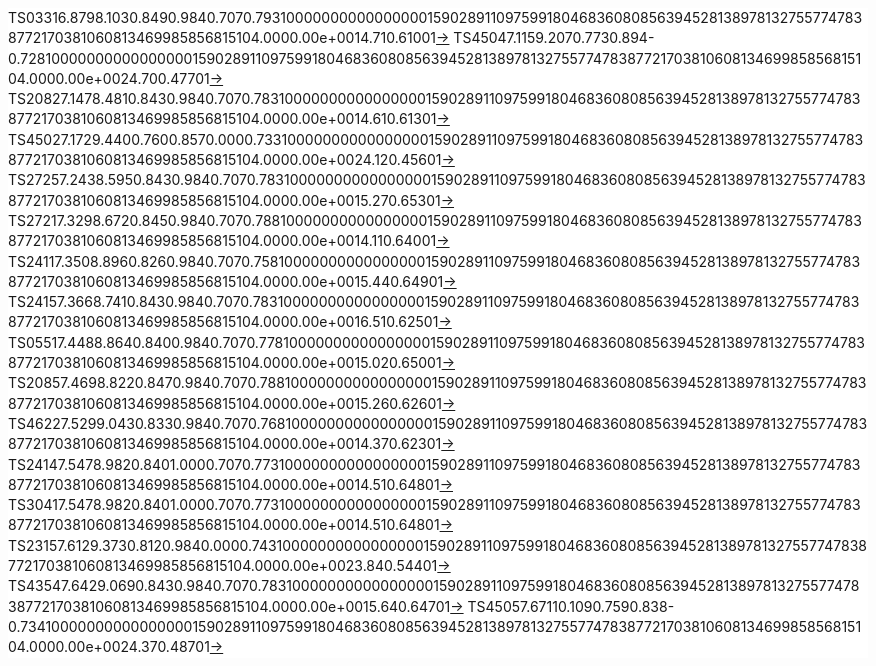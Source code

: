 <tr><td>TS033</td><td>1</td><td>6.879</td><td>8.103</td><td>0.849</td><td>0.984</td><td>0.707</td><td>0.793</td><td>10000000000000000159028911097599180468360808563945281389781327557747838772170381060813469985856815104.000</td><td>0.00e+00</td><td>14.71</td><td>0.6100</td><td>1</td><td><a href='/show/index.html?id=R1262_TS033_1'>-></a></td></tr>
<tr><td>TS450</td><td>4</td><td>7.115</td><td>9.207</td><td>0.773</td><td>0.894</td><td>-</td><td>0.728</td><td>10000000000000000159028911097599180468360808563945281389781327557747838772170381060813469985856815104.000</td><td>0.00e+00</td><td>24.70</td><td>0.4770</td><td>1</td><td><a href='/show/index.html?id=R1262_TS450_4'>-></a></td></tr>
<tr><td>TS208</td><td>2</td><td>7.147</td><td>8.481</td><td>0.843</td><td>0.984</td><td>0.707</td><td>0.783</td><td>10000000000000000159028911097599180468360808563945281389781327557747838772170381060813469985856815104.000</td><td>0.00e+00</td><td>14.61</td><td>0.6130</td><td>1</td><td><a href='/show/index.html?id=R1262_TS208_2'>-></a></td></tr>
<tr><td>TS450</td><td>2</td><td>7.172</td><td>9.440</td><td>0.760</td><td>0.857</td><td>0.000</td><td>0.733</td><td>10000000000000000159028911097599180468360808563945281389781327557747838772170381060813469985856815104.000</td><td>0.00e+00</td><td>24.12</td><td>0.4560</td><td>1</td><td><a href='/show/index.html?id=R1262_TS450_2'>-></a></td></tr>
<tr><td>TS272</td><td>5</td><td>7.243</td><td>8.595</td><td>0.843</td><td>0.984</td><td>0.707</td><td>0.783</td><td>10000000000000000159028911097599180468360808563945281389781327557747838772170381060813469985856815104.000</td><td>0.00e+00</td><td>15.27</td><td>0.6530</td><td>1</td><td><a href='/show/index.html?id=R1262_TS272_5'>-></a></td></tr>
<tr><td>TS272</td><td>1</td><td>7.329</td><td>8.672</td><td>0.845</td><td>0.984</td><td>0.707</td><td>0.788</td><td>10000000000000000159028911097599180468360808563945281389781327557747838772170381060813469985856815104.000</td><td>0.00e+00</td><td>14.11</td><td>0.6400</td><td>1</td><td><a href='/show/index.html?id=R1262_TS272_1'>-></a></td></tr>
<tr><td>TS241</td><td>1</td><td>7.350</td><td>8.896</td><td>0.826</td><td>0.984</td><td>0.707</td><td>0.758</td><td>10000000000000000159028911097599180468360808563945281389781327557747838772170381060813469985856815104.000</td><td>0.00e+00</td><td>15.44</td><td>0.6490</td><td>1</td><td><a href='/show/index.html?id=R1262_TS241_1'>-></a></td></tr>
<tr><td>TS241</td><td>5</td><td>7.366</td><td>8.741</td><td>0.843</td><td>0.984</td><td>0.707</td><td>0.783</td><td>10000000000000000159028911097599180468360808563945281389781327557747838772170381060813469985856815104.000</td><td>0.00e+00</td><td>16.51</td><td>0.6250</td><td>1</td><td><a href='/show/index.html?id=R1262_TS241_5'>-></a></td></tr>
<tr><td>TS055</td><td>1</td><td>7.448</td><td>8.864</td><td>0.840</td><td>0.984</td><td>0.707</td><td>0.778</td><td>10000000000000000159028911097599180468360808563945281389781327557747838772170381060813469985856815104.000</td><td>0.00e+00</td><td>15.02</td><td>0.6500</td><td>1</td><td><a href='/show/index.html?id=R1262_TS055_1'>-></a></td></tr>
<tr><td>TS208</td><td>5</td><td>7.469</td><td>8.822</td><td>0.847</td><td>0.984</td><td>0.707</td><td>0.788</td><td>10000000000000000159028911097599180468360808563945281389781327557747838772170381060813469985856815104.000</td><td>0.00e+00</td><td>15.26</td><td>0.6260</td><td>1</td><td><a href='/show/index.html?id=R1262_TS208_5'>-></a></td></tr>
<tr><td>TS462</td><td>2</td><td>7.529</td><td>9.043</td><td>0.833</td><td>0.984</td><td>0.707</td><td>0.768</td><td>10000000000000000159028911097599180468360808563945281389781327557747838772170381060813469985856815104.000</td><td>0.00e+00</td><td>14.37</td><td>0.6230</td><td>1</td><td><a href='/show/index.html?id=R1262_TS462_2'>-></a></td></tr>
<tr><td>TS241</td><td>4</td><td>7.547</td><td>8.982</td><td>0.840</td><td>1.000</td><td>0.707</td><td>0.773</td><td>10000000000000000159028911097599180468360808563945281389781327557747838772170381060813469985856815104.000</td><td>0.00e+00</td><td>14.51</td><td>0.6480</td><td>1</td><td><a href='/show/index.html?id=R1262_TS241_4'>-></a></td></tr>
<tr><td>TS304</td><td>1</td><td>7.547</td><td>8.982</td><td>0.840</td><td>1.000</td><td>0.707</td><td>0.773</td><td>10000000000000000159028911097599180468360808563945281389781327557747838772170381060813469985856815104.000</td><td>0.00e+00</td><td>14.51</td><td>0.6480</td><td>1</td><td><a href='/show/index.html?id=R1262_TS304_1'>-></a></td></tr>
<tr><td>TS231</td><td>5</td><td>7.612</td><td>9.373</td><td>0.812</td><td>0.984</td><td>0.000</td><td>0.743</td><td>10000000000000000159028911097599180468360808563945281389781327557747838772170381060813469985856815104.000</td><td>0.00e+00</td><td>23.84</td><td>0.5440</td><td>1</td><td><a href='/show/index.html?id=R1262_TS231_5'>-></a></td></tr>
<tr><td>TS435</td><td>4</td><td>7.642</td><td>9.069</td><td>0.843</td><td>0.984</td><td>0.707</td><td>0.783</td><td>10000000000000000159028911097599180468360808563945281389781327557747838772170381060813469985856815104.000</td><td>0.00e+00</td><td>15.64</td><td>0.6470</td><td>1</td><td><a href='/show/index.html?id=R1262_TS435_4'>-></a></td></tr>
<tr><td>TS450</td><td>5</td><td>7.671</td><td>10.109</td><td>0.759</td><td>0.838</td><td>-</td><td>0.734</td><td>10000000000000000159028911097599180468360808563945281389781327557747838772170381060813469985856815104.000</td><td>0.00e+00</td><td>24.37</td><td>0.4870</td><td>1</td><td><a href='/show/index.html?id=R1262_TS450_5'>-></a></td></tr>